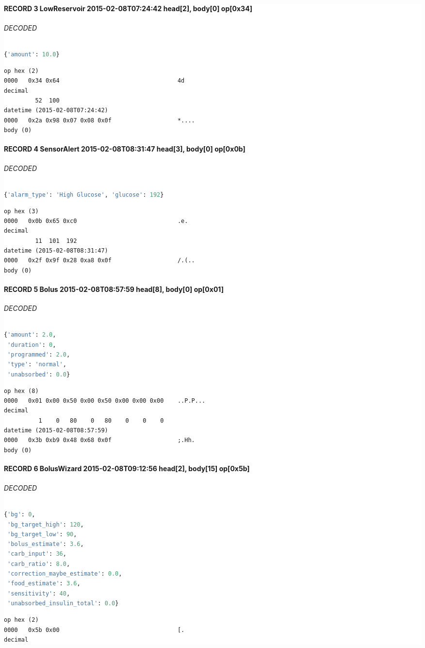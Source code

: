 #### RECORD 3 LowReservoir 2015-02-08T07:24:42 head[2], body[0] op[0x34]
###### DECODED
```python
{'amount': 10.0}
```
    op hex (2)
    0000   0x34 0x64                                  4d
    decimal
             52  100
    datetime (2015-02-08T07:24:42)
    0000   0x2a 0x98 0x07 0x08 0x0f                   *....
    body (0)

#### RECORD 4 SensorAlert 2015-02-08T08:31:47 head[3], body[0] op[0x0b]
###### DECODED
```python
{'alarm_type': 'High Glucose', 'glucose': 192}
```
    op hex (3)
    0000   0x0b 0x65 0xc0                             .e.
    decimal
             11  101  192
    datetime (2015-02-08T08:31:47)
    0000   0x2f 0x9f 0x28 0xa8 0x0f                   /.(..
    body (0)

#### RECORD 5 Bolus 2015-02-08T08:57:59 head[8], body[0] op[0x01]
###### DECODED
```python
{'amount': 2.0,
 'duration': 0,
 'programmed': 2.0,
 'type': 'normal',
 'unabsorbed': 0.0}
```
    op hex (8)
    0000   0x01 0x00 0x50 0x00 0x50 0x00 0x00 0x00    ..P.P...
    decimal
              1    0   80    0   80    0    0    0
    datetime (2015-02-08T08:57:59)
    0000   0x3b 0xb9 0x48 0x68 0x0f                   ;.Hh.
    body (0)

#### RECORD 6 BolusWizard 2015-02-08T09:12:56 head[2], body[15] op[0x5b]
###### DECODED
```python
{'bg': 0,
 'bg_target_high': 120,
 'bg_target_low': 90,
 'bolus_estimate': 3.6,
 'carb_input': 36,
 'carb_ratio': 8.0,
 'correction_maybe_estimate': 0.0,
 'food_estimate': 3.6,
 'sensitivity': 40,
 'unabsorbed_insulin_total': 0.0}
```
    op hex (2)
    0000   0x5b 0x00                                  [.
    decimal